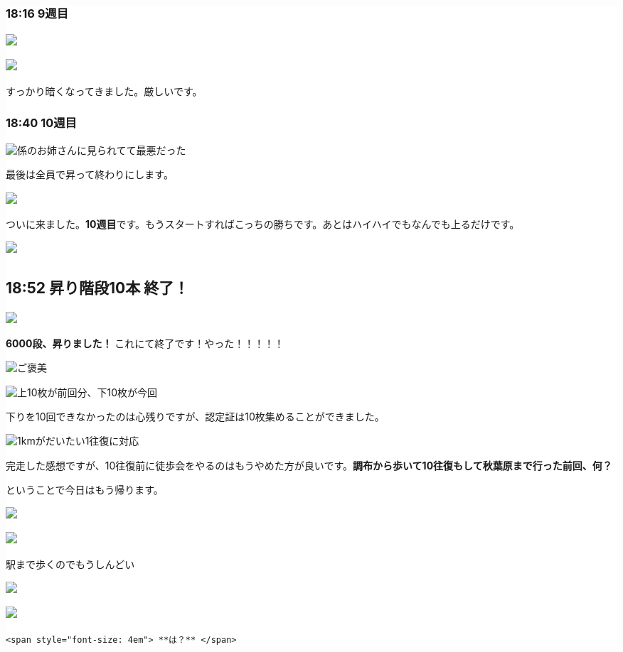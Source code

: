 ### 18:16 9週目

![](https://res.cloudinary.com/trpfrog/image/upload/v1647440654/blog/haneda-tokyo-tower/55016BC0-B052-422A-B44C-7BDAEC31A9B2_1_105_c.jpg)

![](https://res.cloudinary.com/trpfrog/image/upload/v1647440666/blog/haneda-tokyo-tower/060EF773-072B-4838-B58C-12E196F68181_1_105_c.jpg)

すっかり暗くなってきました。厳しいです。

### 18:40 10週目

![](https://res.cloudinary.com/trpfrog/image/upload/v1647440685/blog/haneda-tokyo-tower/F929FCA2-7206-409E-A055-8F84912DCF89_1_105_c.jpg "係のお姉さんに見られてて最悪だった")

最後は全員で昇って終わりにします。

![](https://res.cloudinary.com/trpfrog/image/upload/v1647440709/blog/haneda-tokyo-tower/0B32254D-4BEB-4714-A0F4-B3F0AD8C2D63_1_105_c.jpg)

ついに来ました。**10週目**です。もうスタートすればこっちの勝ちです。あとはハイハイでもなんでも上るだけです。

![](https://res.cloudinary.com/trpfrog/image/upload/v1647440790/blog/haneda-tokyo-tower/ED0FF85F-2D62-4B14-8AD6-6EC8AE4DB5FC_1_201_a.jpg)

## 18:52 昇り階段10本 終了！

![](https://res.cloudinary.com/trpfrog/image/upload/v1647440811/blog/haneda-tokyo-tower/8598C11A-3014-42C2-A805-9692D590B49A_1_105_c.jpg)

**6000段、昇りました！** これにて終了です！やった！！！！！

![](https://res.cloudinary.com/trpfrog/image/upload/v1647440818/blog/haneda-tokyo-tower/1ADE55AC-493A-4C39-8FF3-828EA2FA2400_1_105_c.jpg "ご褒美")

![](https://res.cloudinary.com/trpfrog/image/upload/v1647440829/blog/haneda-tokyo-tower/088CE7EA-80CA-4604-841B-75B4EDC37149_1_105_c.jpg "上10枚が前回分、下10枚が今回")

下りを10回できなかったのは心残りですが、認定証は10枚集めることができました。

![](https://res.cloudinary.com/trpfrog/image/upload/v1647524025/blog/haneda-tokyo-tower/IMG_8420.jpg "1kmがだいたい1往復に対応")

完走した感想ですが、10往復前に徒歩会をやるのはもうやめた方が良いです。**調布から歩いて10往復もして秋葉原まで行った前回、何？**

ということで今日はもう帰ります。

![](https://res.cloudinary.com/trpfrog/image/upload/v1647440844/blog/haneda-tokyo-tower/7B5DB1F6-6601-45B7-BC7A-64E71D4C096A_1_105_c.jpg)

![](https://res.cloudinary.com/trpfrog/image/upload/v1647441028/blog/haneda-tokyo-tower/B9508330-C208-4D68-A351-8EAD5165361D_1_201_a.jpg)

駅まで歩くのでもうしんどい

![](https://res.cloudinary.com/trpfrog/image/upload/v1647441045/blog/haneda-tokyo-tower/BD90A31A-08C6-4411-88F1-B65387B0D2A4_1_105_c.jpg)

![](https://res.cloudinary.com/trpfrog/image/upload/v1647441062/blog/haneda-tokyo-tower/69808197-D8F0-43C8-9853-37C7F5DAA9DD_1_105_c.jpg)

```centering
<span style="font-size: 4em"> **は？** </span> 
```
